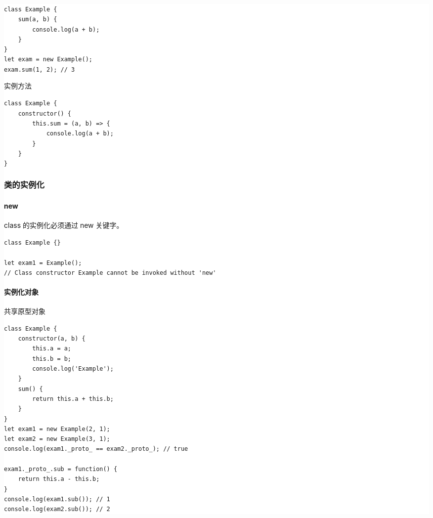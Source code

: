 ```
class Example {
    sum(a, b) {
        console.log(a + b);
    }
}
let exam = new Example();
exam.sum(1, 2); // 3
```

实例方法

```
class Example {
    constructor() {
        this.sum = (a, b) => {
            console.log(a + b);
        }
    }
}
```

### 类的实例化

#### new

class 的实例化必须通过 new 关键字。
```
class Example {}
 
let exam1 = Example(); 
// Class constructor Example cannot be invoked without 'new'
```

#### 实例化对象

共享原型对象

```
class Example {
    constructor(a, b) {
        this.a = a;
        this.b = b;
        console.log('Example');
    }
    sum() {
        return this.a + this.b;
    }
}
let exam1 = new Example(2, 1);
let exam2 = new Example(3, 1);
console.log(exam1._proto_ == exam2._proto_); // true
 
exam1._proto_.sub = function() {
    return this.a - this.b;
}
console.log(exam1.sub()); // 1
console.log(exam2.sub()); // 2
```
